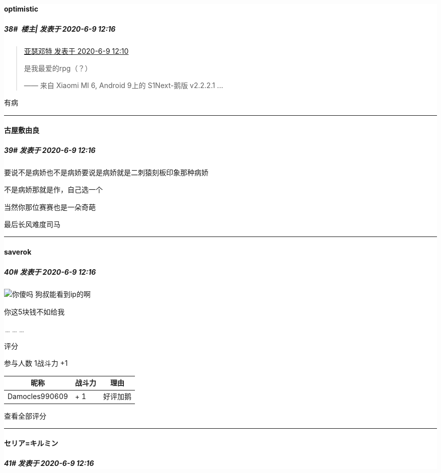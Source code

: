 ####  optimistic  
##### 38#         楼主| 发表于 2020-6-9 12:16


<blockquote><a href="httphttps://bbs.saraba1st.com/2b/forum.php?mod=redirect&amp;goto=findpost&amp;pid=47732716&amp;ptid=1940584" target="_blank">亚瑟邓特 发表于 2020-6-9 12:10</a>

是我最爱的rpg（？）


—— 来自 Xiaomi MI 6, Android 9上的 S1Next-鹅版 v2.2.2.1 ...</blockquote>
有病


-----

####  古屋敷由良  
##### 39#       发表于 2020-6-9 12:16


要说不是病娇也不是病娇要说是病娇就是二刺猿刻板印象那种病娇

不是病娇那就是作，自己选一个

当然你那位赛赛也是一朵奇葩

最后长风难度司马


-----

####  saverok  
##### 40#       发表于 2020-6-9 12:16


<img src="https://static.saraba1st.com/image/smiley/face2017/067.png" referrerpolicy="no-referrer">你傻吗 狗叔能看到ip的啊


你这5块钱不如给我


﹍﹍﹍

评分


 参与人数 1战斗力 +1

|昵称|战斗力|理由|
|----|---|---|
| Damocles990609| + 1|好评加鹅|


查看全部评分


-----

####  セリア=キルミン  
##### 41#       发表于 2020-6-9 12:16
